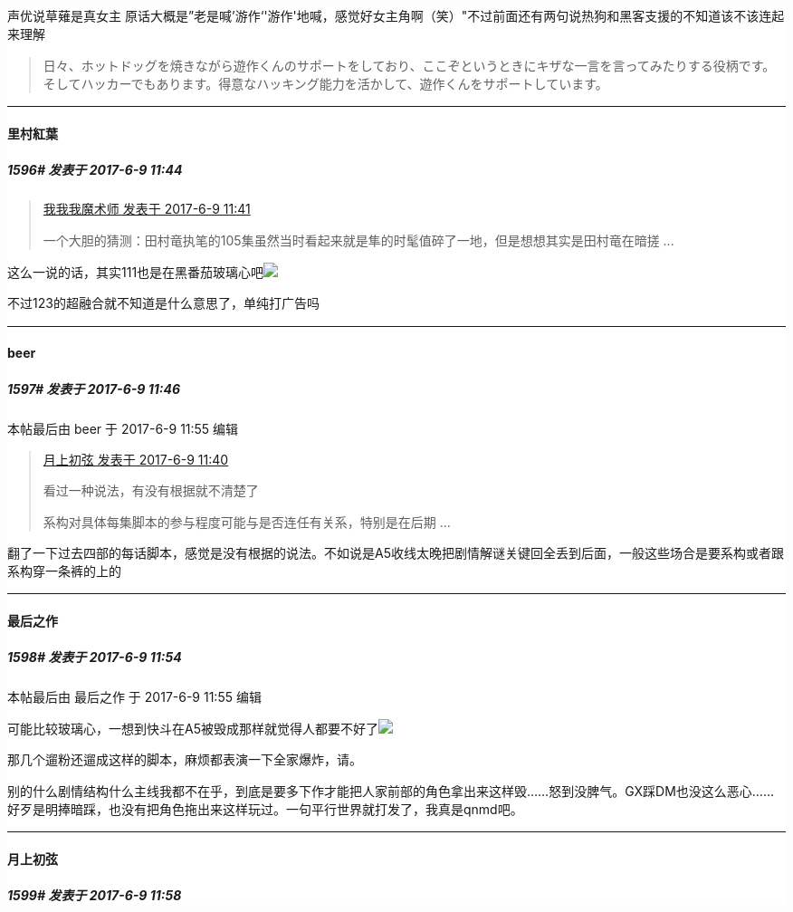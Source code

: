 声优说草薙是真女主</blockquote>
原话大概是”老是喊’游作‘'游作'地喊，感觉好女主角啊（笑）"不过前面还有两句说热狗和黑客支援的不知道该不该连起来理解 <blockquote>日々、ホットドッグを焼きながら遊作くんのサポートをしており、ここぞというときにキザな一言を言ってみたりする役柄です。そしてハッカーでもあります。得意なハッキング能力を活かして、遊作くんをサポートしています。</blockquote>


-----

####  里村紅葉  
##### 1596#       发表于 2017-6-9 11:44


<blockquote><a href="httphttps://bbs.saraba1st.com/2b/forum.php?mod=redirect&amp;goto=findpost&amp;pid=36205297&amp;ptid=1479404" target="_blank">我我我魔术师 发表于 2017-6-9 11:41</a>

一个大胆的猜测：田村竜执笔的105集虽然当时看起来就是隼的时髦值碎了一地，但是想想其实是田村竜在暗搓 ...</blockquote>
这么一说的话，其实111也是在黑番茄玻璃心吧<img src="https://static.saraba1st.com/image/smiley/face2017/066.png" referrerpolicy="no-referrer">


不过123的超融合就不知道是什么意思了，单纯打广告吗


-----

####  beer  
##### 1597#       发表于 2017-6-9 11:46


 本帖最后由 beer 于 2017-6-9 11:55 编辑 
<blockquote><a href="httphttps://bbs.saraba1st.com/2b/forum.php?mod=redirect&amp;goto=findpost&amp;pid=36205287&amp;ptid=1479404" target="_blank">月上初弦 发表于 2017-6-9 11:40</a>

看过一种说法，有没有根据就不清楚了

系构对具体每集脚本的参与程度可能与是否连任有关系，特别是在后期 ...</blockquote>
翻了一下过去四部的每话脚本，感觉是没有根据的说法。不如说是A5收线太晚把剧情解谜关键回全丢到后面，一般这些场合是要系构或者跟系构穿一条裤的上的


-----

####  最后之作  
##### 1598#       发表于 2017-6-9 11:54


 本帖最后由 最后之作 于 2017-6-9 11:55 编辑 

可能比较玻璃心，一想到快斗在A5被毁成那样就觉得人都要不好了<img src="https://static.saraba1st.com/image/smiley/face2017/152.png" referrerpolicy="no-referrer">

那几个遛粉还遛成这样的脚本，麻烦都表演一下全家爆炸，请。

别的什么剧情结构什么主线我都不在乎，到底是要多下作才能把人家前部的角色拿出来这样毁……怒到没脾气。GX踩DM也没这么恶心……好歹是明捧暗踩，也没有把角色拖出来这样玩过。一句平行世界就打发了，我真是qnmd吧。


-----

####  月上初弦  
##### 1599#       发表于 2017-6-9 11:58
